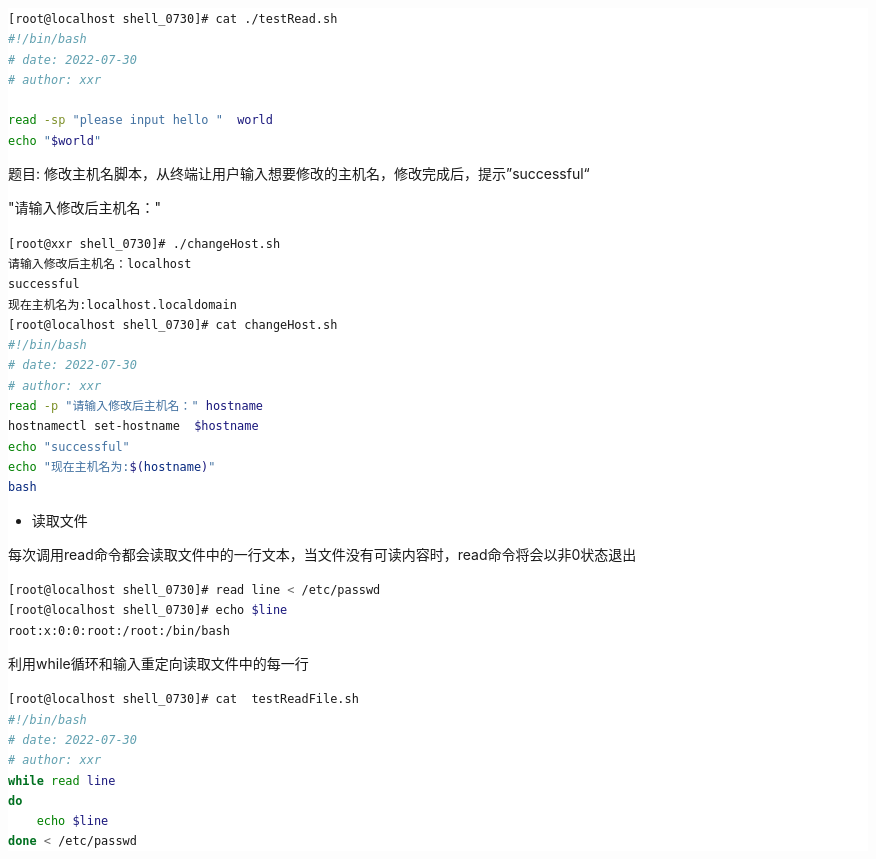 

```bash
[root@localhost shell_0730]# cat ./testRead.sh 
#!/bin/bash
# date: 2022-07-30
# author: xxr

read -sp "please input hello "  world
echo "$world"

```

题目: 修改主机名脚本，从终端让用户输入想要修改的主机名，修改完成后，提示”successful“

"请输入修改后主机名："

```bash
[root@xxr shell_0730]# ./changeHost.sh 
请输入修改后主机名：localhost
successful
现在主机名为:localhost.localdomain
[root@localhost shell_0730]# cat changeHost.sh 
#!/bin/bash
# date: 2022-07-30
# author: xxr
read -p "请输入修改后主机名：" hostname
hostnamectl set-hostname  $hostname
echo "successful"
echo "现在主机名为:$(hostname)"
bash
```



- 读取文件

每次调用read命令都会读取文件中的一行文本，当文件没有可读内容时，read命令将会以非0状态退出

```bash
[root@localhost shell_0730]# read line < /etc/passwd
[root@localhost shell_0730]# echo $line 
root:x:0:0:root:/root:/bin/bash

```

利用while循环和输入重定向读取文件中的每一行

```bash
[root@localhost shell_0730]# cat  testReadFile.sh 
#!/bin/bash
# date: 2022-07-30
# author: xxr
while read line
do 
	echo $line
done < /etc/passwd

```
